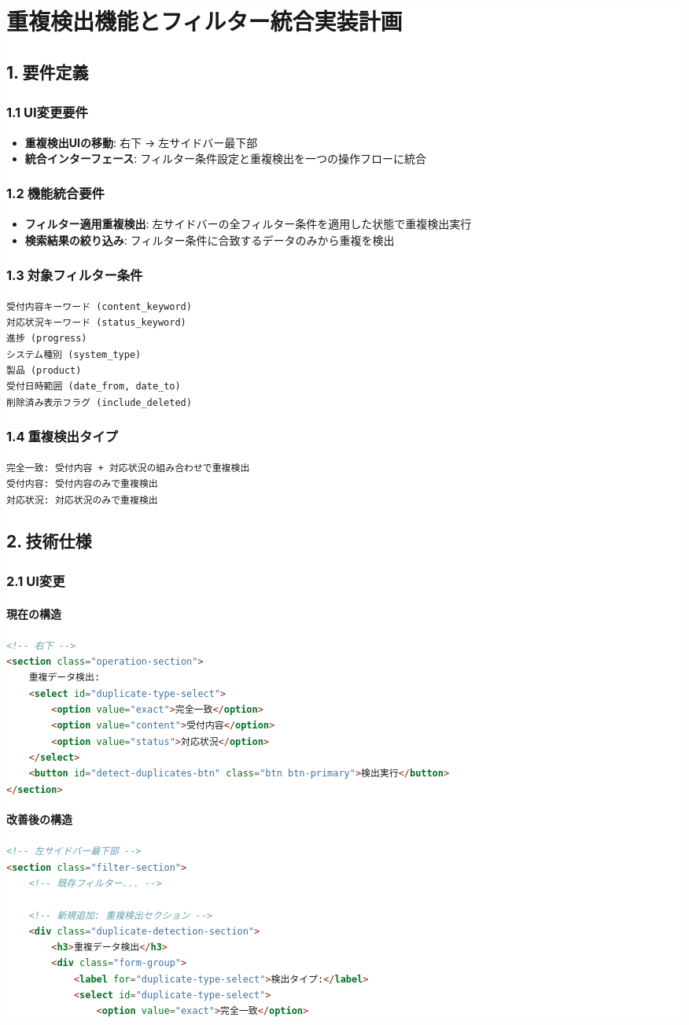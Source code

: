 # 重複検出機能とフィルター統合実装計画

## 1. 要件定義

### 1.1 UI変更要件
- **重複検出UIの移動**: 右下 → 左サイドバー最下部
- **統合インターフェース**: フィルター条件設定と重複検出を一つの操作フローに統合

### 1.2 機能統合要件
- **フィルター適用重複検出**: 左サイドバーの全フィルター条件を適用した状態で重複検出実行
- **検索結果の絞り込み**: フィルター条件に合致するデータのみから重複を検出

### 1.3 対象フィルター条件
```
受付内容キーワード (content_keyword)
対応状況キーワード (status_keyword)
進捗 (progress)
システム種別 (system_type)
製品 (product)
受付日時範囲 (date_from, date_to)
削除済み表示フラグ (include_deleted)
```

### 1.4 重複検出タイプ
```
完全一致: 受付内容 + 対応状況の組み合わせで重複検出
受付内容: 受付内容のみで重複検出
対応状況: 対応状況のみで重複検出
```

## 2. 技術仕様

### 2.1 UI変更

#### 現在の構造
```html
<!-- 右下 -->
<section class="operation-section">
    重複データ検出: 
    <select id="duplicate-type-select">
        <option value="exact">完全一致</option>
        <option value="content">受付内容</option>
        <option value="status">対応状況</option>
    </select>
    <button id="detect-duplicates-btn" class="btn btn-primary">検出実行</button>
</section>
```

#### 改善後の構造
```html
<!-- 左サイドバー最下部 -->
<section class="filter-section">
    <!-- 既存フィルター... -->
    
    <!-- 新規追加: 重複検出セクション -->
    <div class="duplicate-detection-section">
        <h3>重複データ検出</h3>
        <div class="form-group">
            <label for="duplicate-type-select">検出タイプ:</label>
            <select id="duplicate-type-select">
                <option value="exact">完全一致</option>
```